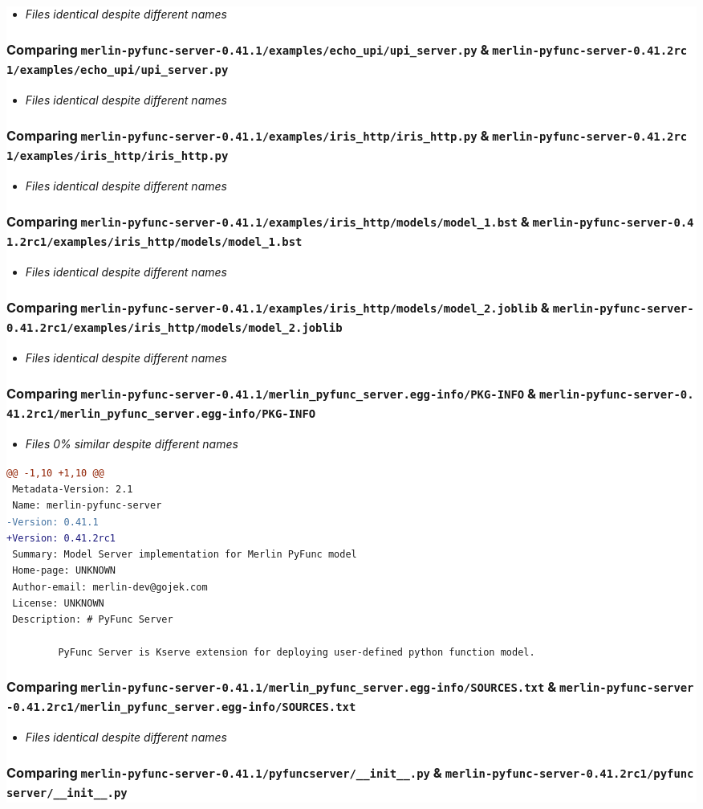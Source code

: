  * *Files identical despite different names*

### Comparing `merlin-pyfunc-server-0.41.1/examples/echo_upi/upi_server.py` & `merlin-pyfunc-server-0.41.2rc1/examples/echo_upi/upi_server.py`

 * *Files identical despite different names*

### Comparing `merlin-pyfunc-server-0.41.1/examples/iris_http/iris_http.py` & `merlin-pyfunc-server-0.41.2rc1/examples/iris_http/iris_http.py`

 * *Files identical despite different names*

### Comparing `merlin-pyfunc-server-0.41.1/examples/iris_http/models/model_1.bst` & `merlin-pyfunc-server-0.41.2rc1/examples/iris_http/models/model_1.bst`

 * *Files identical despite different names*

### Comparing `merlin-pyfunc-server-0.41.1/examples/iris_http/models/model_2.joblib` & `merlin-pyfunc-server-0.41.2rc1/examples/iris_http/models/model_2.joblib`

 * *Files identical despite different names*

### Comparing `merlin-pyfunc-server-0.41.1/merlin_pyfunc_server.egg-info/PKG-INFO` & `merlin-pyfunc-server-0.41.2rc1/merlin_pyfunc_server.egg-info/PKG-INFO`

 * *Files 0% similar despite different names*

```diff
@@ -1,10 +1,10 @@
 Metadata-Version: 2.1
 Name: merlin-pyfunc-server
-Version: 0.41.1
+Version: 0.41.2rc1
 Summary: Model Server implementation for Merlin PyFunc model
 Home-page: UNKNOWN
 Author-email: merlin-dev@gojek.com
 License: UNKNOWN
 Description: # PyFunc Server
         
         PyFunc Server is Kserve extension for deploying user-defined python function model.
```

### Comparing `merlin-pyfunc-server-0.41.1/merlin_pyfunc_server.egg-info/SOURCES.txt` & `merlin-pyfunc-server-0.41.2rc1/merlin_pyfunc_server.egg-info/SOURCES.txt`

 * *Files identical despite different names*

### Comparing `merlin-pyfunc-server-0.41.1/pyfuncserver/__init__.py` & `merlin-pyfunc-server-0.41.2rc1/pyfuncserver/__init__.py`
